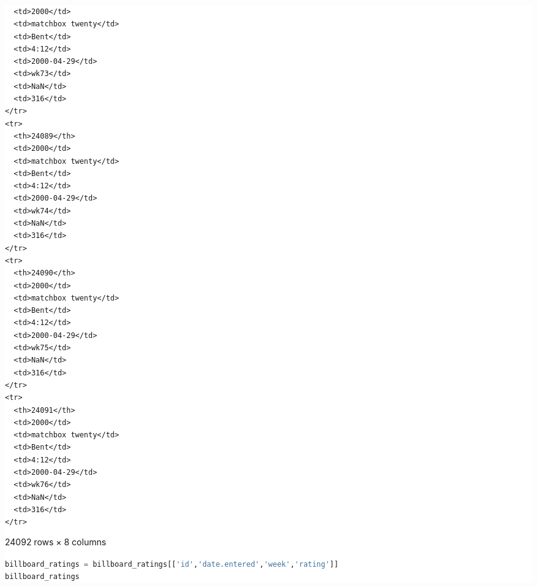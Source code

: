       <td>2000</td>
      <td>matchbox twenty</td>
      <td>Bent</td>
      <td>4:12</td>
      <td>2000-04-29</td>
      <td>wk73</td>
      <td>NaN</td>
      <td>316</td>
    </tr>
    <tr>
      <th>24089</th>
      <td>2000</td>
      <td>matchbox twenty</td>
      <td>Bent</td>
      <td>4:12</td>
      <td>2000-04-29</td>
      <td>wk74</td>
      <td>NaN</td>
      <td>316</td>
    </tr>
    <tr>
      <th>24090</th>
      <td>2000</td>
      <td>matchbox twenty</td>
      <td>Bent</td>
      <td>4:12</td>
      <td>2000-04-29</td>
      <td>wk75</td>
      <td>NaN</td>
      <td>316</td>
    </tr>
    <tr>
      <th>24091</th>
      <td>2000</td>
      <td>matchbox twenty</td>
      <td>Bent</td>
      <td>4:12</td>
      <td>2000-04-29</td>
      <td>wk76</td>
      <td>NaN</td>
      <td>316</td>
    </tr>
  </tbody>
</table>
<p>24092 rows × 8 columns</p>
</div>




```python
billboard_ratings = billboard_ratings[['id','date.entered','week','rating']]
billboard_ratings
```
